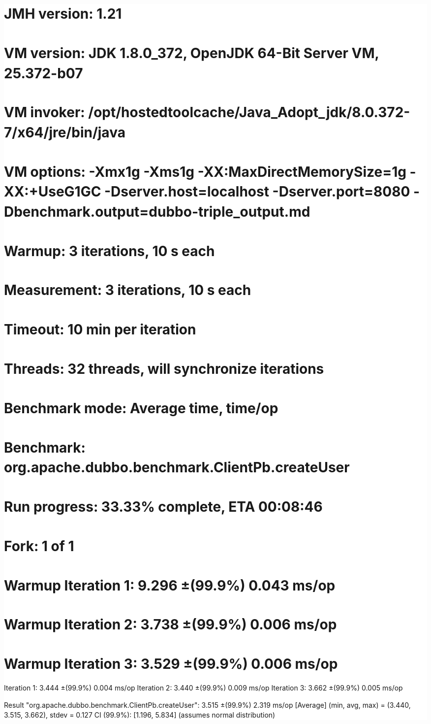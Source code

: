 
# JMH version: 1.21
# VM version: JDK 1.8.0_372, OpenJDK 64-Bit Server VM, 25.372-b07
# VM invoker: /opt/hostedtoolcache/Java_Adopt_jdk/8.0.372-7/x64/jre/bin/java
# VM options: -Xmx1g -Xms1g -XX:MaxDirectMemorySize=1g -XX:+UseG1GC -Dserver.host=localhost -Dserver.port=8080 -Dbenchmark.output=dubbo-triple_output.md
# Warmup: 3 iterations, 10 s each
# Measurement: 3 iterations, 10 s each
# Timeout: 10 min per iteration
# Threads: 32 threads, will synchronize iterations
# Benchmark mode: Average time, time/op
# Benchmark: org.apache.dubbo.benchmark.ClientPb.createUser

# Run progress: 33.33% complete, ETA 00:08:46
# Fork: 1 of 1
# Warmup Iteration   1: 9.296 ±(99.9%) 0.043 ms/op
# Warmup Iteration   2: 3.738 ±(99.9%) 0.006 ms/op
# Warmup Iteration   3: 3.529 ±(99.9%) 0.006 ms/op
Iteration   1: 3.444 ±(99.9%) 0.004 ms/op
Iteration   2: 3.440 ±(99.9%) 0.009 ms/op
Iteration   3: 3.662 ±(99.9%) 0.005 ms/op


Result "org.apache.dubbo.benchmark.ClientPb.createUser":
  3.515 ±(99.9%) 2.319 ms/op [Average]
  (min, avg, max) = (3.440, 3.515, 3.662), stdev = 0.127
  CI (99.9%): [1.196, 5.834] (assumes normal distribution)

